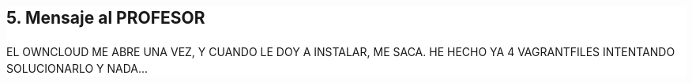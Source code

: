## 5. Mensaje al PROFESOR

EL OWNCLOUD ME ABRE UNA VEZ, Y CUANDO LE DOY A INSTALAR, ME SACA. HE HECHO YA 4 VAGRANTFILES INTENTANDO SOLUCIONARLO Y NADA... 

